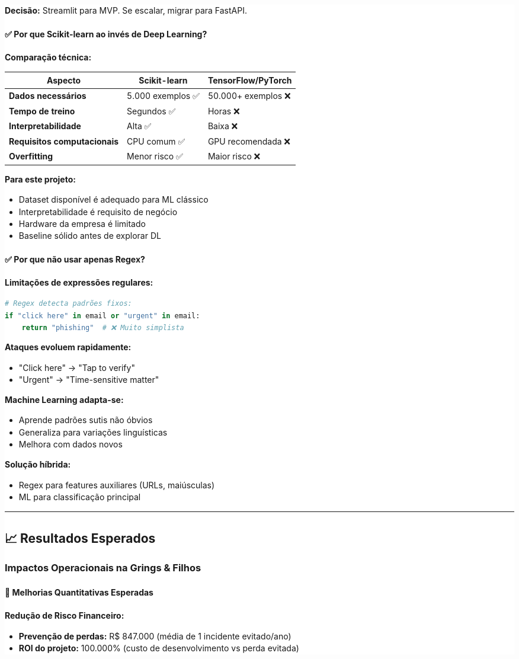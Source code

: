 **Decisão:** Streamlit para MVP. Se escalar, migrar para FastAPI.

#### ✅ **Por que Scikit-learn ao invés de Deep Learning?**

**Comparação técnica:**

| Aspecto | Scikit-learn | TensorFlow/PyTorch |
|---------|--------------|-------------------|
| **Dados necessários** | 5.000 exemplos ✅ | 50.000+ exemplos ❌ |
| **Tempo de treino** | Segundos ✅ | Horas ❌ |
| **Interpretabilidade** | Alta ✅ | Baixa ❌ |
| **Requisitos computacionais** | CPU comum ✅ | GPU recomendada ❌ |
| **Overfitting** | Menor risco ✅ | Maior risco ❌ |

**Para este projeto:**
- Dataset disponível é adequado para ML clássico
- Interpretabilidade é requisito de negócio
- Hardware da empresa é limitado
- Baseline sólido antes de explorar DL

#### ✅ **Por que não usar apenas Regex?**

**Limitações de expressões regulares:**
```python
# Regex detecta padrões fixos:
if "click here" in email or "urgent" in email:
    return "phishing"  # ❌ Muito simplista
```

**Ataques evoluem rapidamente:**
- "Click here" → "Tap to verify"
- "Urgent" → "Time-sensitive matter"

**Machine Learning adapta-se:**
- Aprende padrões sutis não óbvios
- Generaliza para variações linguísticas
- Melhora com dados novos

**Solução híbrida:**
- Regex para features auxiliares (URLs, maiúsculas)
- ML para classificação principal

---

## 📈 Resultados Esperados

### Impactos Operacionais na Grings & Filhos

#### 🎯 **Melhorias Quantitativas Esperadas**

**Redução de Risco Financeiro:**
- **Prevenção de perdas:** R$ 847.000 (média de 1 incidente evitado/ano)
- **ROI do projeto:** 100.000% (custo de desenvolvimento vs perda evitada)
